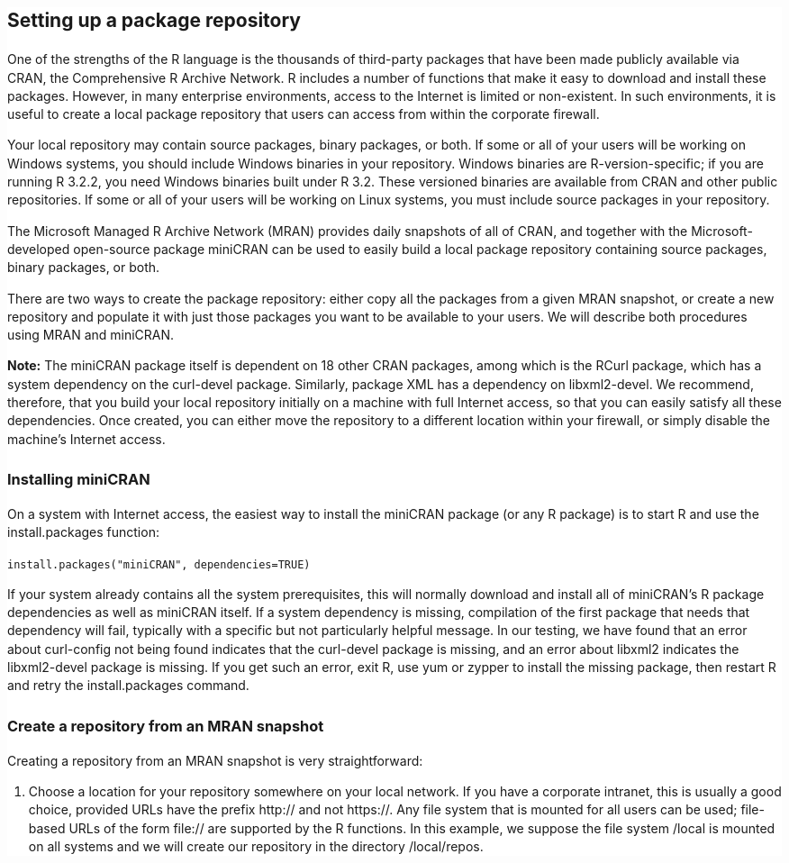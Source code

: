 ## <a name="setting-up-a-package-repository"></a>Setting up a package repository

One of the strengths of the R language is the thousands of third-party packages that have been made publicly available via CRAN, the Comprehensive R Archive Network. R includes a number of functions that make it easy to download and install these packages. However, in many enterprise environments, access to the Internet is limited or non-existent. In such environments, it is useful to create a local package repository that users can access from within the corporate firewall.

Your local repository may contain source packages, binary packages, or both. If some or all of your users will be working on Windows systems, you should include Windows binaries in your repository. Windows binaries are R-version-specific; if you are running R 3.2.2, you need Windows binaries built under R 3.2. These versioned binaries are available from CRAN and other public repositories. If some or all of your users will be working on Linux systems, you must include source packages in your repository.

The Microsoft Managed R Archive Network (MRAN) provides daily snapshots of all of CRAN, and together with the Microsoft-developed open-source package miniCRAN can be used to easily build a local package repository containing source packages, binary packages, or both.

There are two ways to create the package repository: either copy all the packages from a given MRAN snapshot, or create a new repository and populate it with just those packages you want to be available to your users. We will describe both procedures using MRAN and miniCRAN.

**Note:** The miniCRAN package itself is dependent on 18 other CRAN packages, among which is the RCurl package, which has a system dependency on the curl-devel package. Similarly, package XML has a dependency on libxml2-devel. We recommend, therefore, that you build your local repository initially on a machine with full Internet access, so that you can easily satisfy all these dependencies. Once created, you can either move the repository to a different location within your firewall, or simply disable the machine’s Internet access.

### <a name="installing-minicran"></a>Installing miniCRAN

On a system with Internet access, the easiest way to install the miniCRAN package (or any R package) is to start R and use the install.packages function:

    install.packages("miniCRAN", dependencies=TRUE)

If your system already contains all the system prerequisites, this will normally download and install all of miniCRAN’s R package dependencies as well as miniCRAN itself. If a system dependency is missing, compilation of the first package that needs that dependency will fail, typically with a specific but not particularly helpful message. In our testing, we have found that an error about curl-config not being found indicates that the curl-devel package is missing, and an error about libxml2 indicates the libxml2-devel package is missing. If you get such an error, exit R, use yum or zypper to install the missing package, then restart R and retry the install.packages command.

### <a name="create-a-repository-from-an-mran-snapshot"></a>Create a repository from an MRAN snapshot

Creating a repository from an MRAN snapshot is very straightforward:

1. Choose a location for your repository somewhere on your local network. If you have a corporate intranet, this is usually a good choice, provided URLs have the prefix http:// and not https://. Any file system that is mounted for all users can be used; file-based URLs of the form file:// are supported by the R functions. In this example, we suppose the file system /local is mounted on all systems and we will create our repository in the directory /local/repos.
